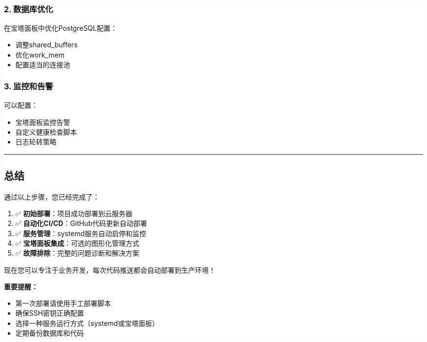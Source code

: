 ### 2. 数据库优化

在宝塔面板中优化PostgreSQL配置：
- 调整shared_buffers
- 优化work_mem
- 配置适当的连接池

### 3. 监控和告警

可以配置：
- 宝塔面板监控告警
- 自定义健康检查脚本
- 日志轮转策略

---

## 总结

通过以上步骤，您已经完成了：

1. ✅ **初始部署**：项目成功部署到云服务器
2. ✅ **自动化CI/CD**：GitHub代码更新自动部署
3. ✅ **服务管理**：systemd服务自动启停和监控
4. ✅ **宝塔面板集成**：可选的图形化管理方式
5. ✅ **故障排除**：完整的问题诊断和解决方案

现在您可以专注于业务开发，每次代码推送都会自动部署到生产环境！

**重要提醒：**
- 第一次部署请使用手工部署脚本
- 确保SSH密钥正确配置
- 选择一种服务运行方式（systemd或宝塔面板）
- 定期备份数据库和代码 